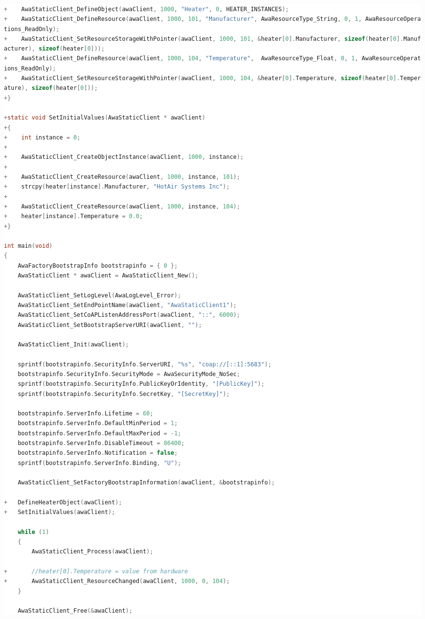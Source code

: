 ```c
+    AwaStaticClient_DefineObject(awaClient, 1000, "Heater", 0, HEATER_INSTANCES);
+    AwaStaticClient_DefineResource(awaClient, 1000, 101, "Manufacturer", AwaResourceType_String, 0, 1, AwaResourceOperations_ReadOnly);
+    AwaStaticClient_SetResourceStorageWithPointer(awaClient, 1000, 101, &heater[0].Manufacturer, sizeof(heater[0].Manufacturer), sizeof(heater[0]));
+    AwaStaticClient_DefineResource(awaClient, 1000, 104, "Temperature",  AwaResourceType_Float, 0, 1, AwaResourceOperations_ReadOnly);
+    AwaStaticClient_SetResourceStorageWithPointer(awaClient, 1000, 104, &heater[0].Temperature, sizeof(heater[0].Temperature), sizeof(heater[0]));
+}

+static void SetInitialValues(AwaStaticClient * awaClient)
+{
+    int instance = 0;
+
+    AwaStaticClient_CreateObjectInstance(awaClient, 1000, instance);
+
+    AwaStaticClient_CreateResource(awaClient, 1000, instance, 101);
+    strcpy(heater[instance].Manufacturer, "HotAir Systems Inc");
+
+    AwaStaticClient_CreateResource(awaClient, 1000, instance, 104);
+    heater[instance].Temperature = 0.0;
+}

int main(void)
{
    AwaFactoryBootstrapInfo bootstrapinfo = { 0 };
    AwaStaticClient * awaClient = AwaStaticClient_New();

    AwaStaticClient_SetLogLevel(AwaLogLevel_Error);
    AwaStaticClient_SetEndPointName(awaClient, "AwaStaticClient1");
    AwaStaticClient_SetCoAPListenAddressPort(awaClient, "::", 6000);
    AwaStaticClient_SetBootstrapServerURI(awaClient, "");

    AwaStaticClient_Init(awaClient);
    
    sprintf(bootstrapinfo.SecurityInfo.ServerURI, "%s", "coap://[::1]:5683");
    bootstrapinfo.SecurityInfo.SecurityMode = AwaSecurityMode_NoSec;
    sprintf(bootstrapinfo.SecurityInfo.PublicKeyOrIdentity, "[PublicKey]");
    sprintf(bootstrapinfo.SecurityInfo.SecretKey, "[SecretKey]");

    bootstrapinfo.ServerInfo.Lifetime = 60;
    bootstrapinfo.ServerInfo.DefaultMinPeriod = 1;
    bootstrapinfo.ServerInfo.DefaultMaxPeriod = -1;
    bootstrapinfo.ServerInfo.DisableTimeout = 86400;
    bootstrapinfo.ServerInfo.Notification = false;
    sprintf(bootstrapinfo.ServerInfo.Binding, "U");
    
    AwaStaticClient_SetFactoryBootstrapInformation(awaClient, &bootstrapinfo);

+   DefineHeaterObject(awaClient);
+   SetInitialValues(awaClient);

    while (1)
    {
        AwaStaticClient_Process(awaClient);

+       //heater[0].Temperature = value from hardware
+       AwaStaticClient_ResourceChanged(awaClient, 1000, 0, 104);
    }

    AwaStaticClient_Free(&awaClient);

```